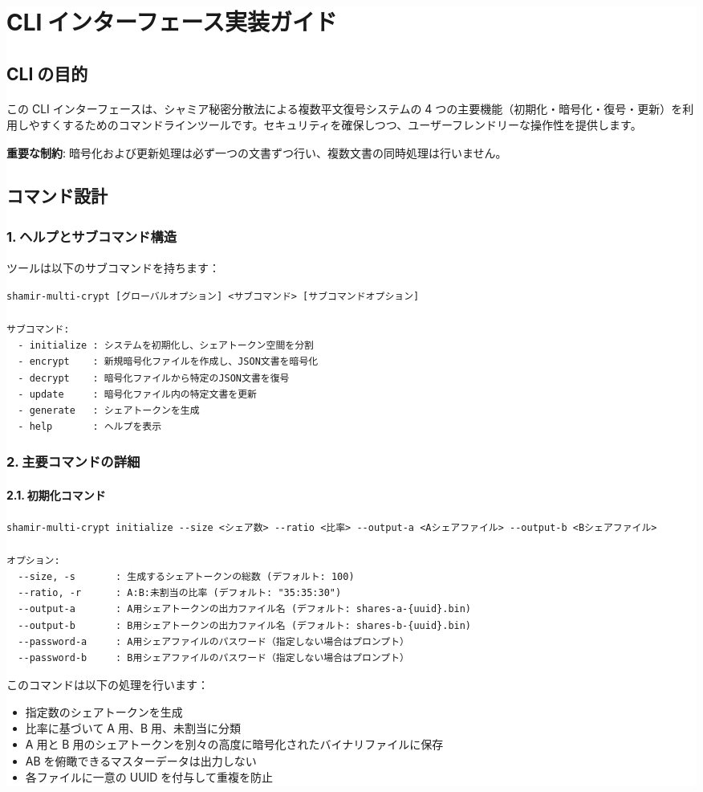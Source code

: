 # CLI インターフェース実装ガイド

## CLI の目的

この CLI インターフェースは、シャミア秘密分散法による複数平文復号システムの 4 つの主要機能（初期化・暗号化・復号・更新）を利用しやすくするためのコマンドラインツールです。セキュリティを確保しつつ、ユーザーフレンドリーな操作性を提供します。

**重要な制約**: 暗号化および更新処理は必ず一つの文書ずつ行い、複数文書の同時処理は行いません。

## コマンド設計

### 1. ヘルプとサブコマンド構造

ツールは以下のサブコマンドを持ちます：

```
shamir-multi-crypt [グローバルオプション] <サブコマンド> [サブコマンドオプション]

サブコマンド:
  - initialize : システムを初期化し、シェアトークン空間を分割
  - encrypt    : 新規暗号化ファイルを作成し、JSON文書を暗号化
  - decrypt    : 暗号化ファイルから特定のJSON文書を復号
  - update     : 暗号化ファイル内の特定文書を更新
  - generate   : シェアトークンを生成
  - help       : ヘルプを表示
```

### 2. 主要コマンドの詳細

#### 2.1. 初期化コマンド

```
shamir-multi-crypt initialize --size <シェア数> --ratio <比率> --output-a <Aシェアファイル> --output-b <Bシェアファイル>

オプション:
  --size, -s       : 生成するシェアトークンの総数 (デフォルト: 100)
  --ratio, -r      : A:B:未割当の比率 (デフォルト: "35:35:30")
  --output-a       : A用シェアトークンの出力ファイル名 (デフォルト: shares-a-{uuid}.bin)
  --output-b       : B用シェアトークンの出力ファイル名 (デフォルト: shares-b-{uuid}.bin)
  --password-a     : A用シェアファイルのパスワード（指定しない場合はプロンプト）
  --password-b     : B用シェアファイルのパスワード（指定しない場合はプロンプト）
```

このコマンドは以下の処理を行います：

- 指定数のシェアトークンを生成
- 比率に基づいて A 用、B 用、未割当に分類
- A 用と B 用のシェアトークンを別々の高度に暗号化されたバイナリファイルに保存
- AB を俯瞰できるマスターデータは出力しない
- 各ファイルに一意の UUID を付与して重複を防止
